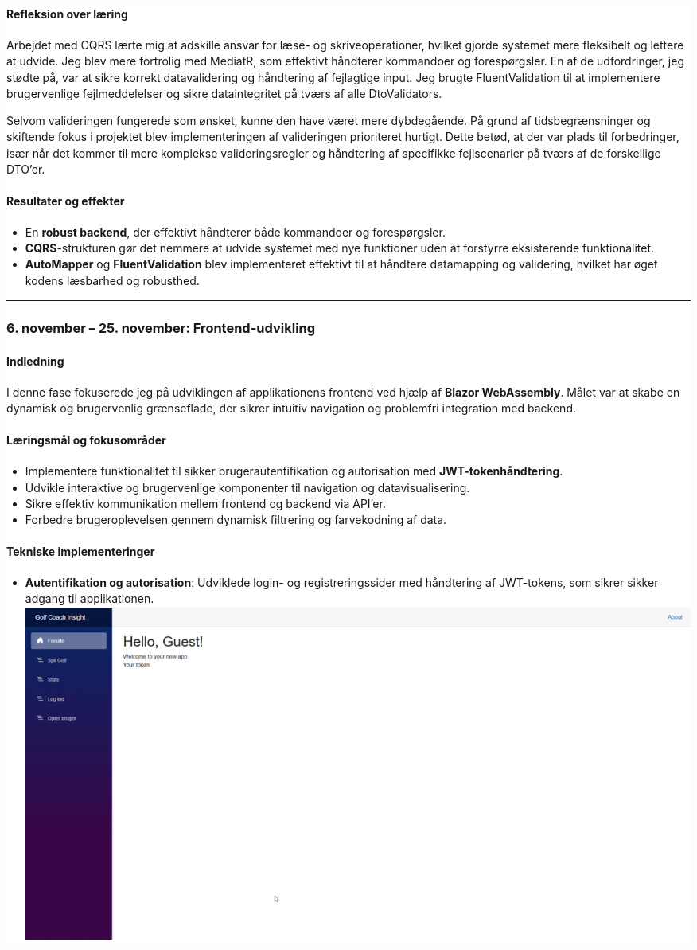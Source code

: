 #### **Refleksion over læring**
Arbejdet med CQRS lærte mig at adskille ansvar for læse- og skriveoperationer, hvilket gjorde systemet mere fleksibelt og lettere at udvide. Jeg blev mere fortrolig med MediatR, som effektivt håndterer kommandoer og forespørgsler. En af de udfordringer, jeg stødte på, var at sikre korrekt datavalidering og håndtering af fejlagtige input. Jeg brugte FluentValidation til at implementere brugervenlige fejlmeddelelser og sikre dataintegritet på tværs af alle DtoValidators.

Selvom valideringen fungerede som ønsket, kunne den have været mere dybdegående. På grund af tidsbegrænsninger og skiftende fokus i projektet blev implementeringen af valideringen prioriteret hurtigt. Dette betød, at der var plads til forbedringer, især når det kommer til mere komplekse valideringsregler og håndtering af specifikke fejlscenarier på tværs af de forskellige DTO’er.

#### **Resultater og effekter**
- En **robust backend**, der effektivt håndterer både kommandoer og forespørgsler.
- **CQRS**-strukturen gør det nemmere at udvide systemet med nye funktioner uden at forstyrre eksisterende funktionalitet.
- **AutoMapper** og **FluentValidation** blev implementeret effektivt til at håndtere datamapping og validering, hvilket har øget kodens læsbarhed og robusthed.

---

### **6. november – 25. november: Frontend-udvikling**

#### **Indledning**
I denne fase fokuserede jeg på udviklingen af applikationens frontend ved hjælp af **Blazor WebAssembly**. Målet var at skabe en dynamisk og brugervenlig grænseflade, der sikrer intuitiv navigation og problemfri integration med backend.

#### **Læringsmål og fokusområder**
- Implementere funktionalitet til sikker brugerautentifikation og autorisation med **JWT-tokenhåndtering**.
- Udvikle interaktive og brugervenlige komponenter til navigation og datavisualisering.
- Sikre effektiv kommunikation mellem frontend og backend via API’er.
- Forbedre brugeroplevelsen gennem dynamisk filtrering og farvekodning af data.

#### **Tekniske implementeringer**
- **Autentifikation og autorisation**: Udviklede login- og registreringssider med håndtering af JWT-tokens, som sikrer sikker adgang til applikationen.
![Valg af golfbane](img/login.gif)
  